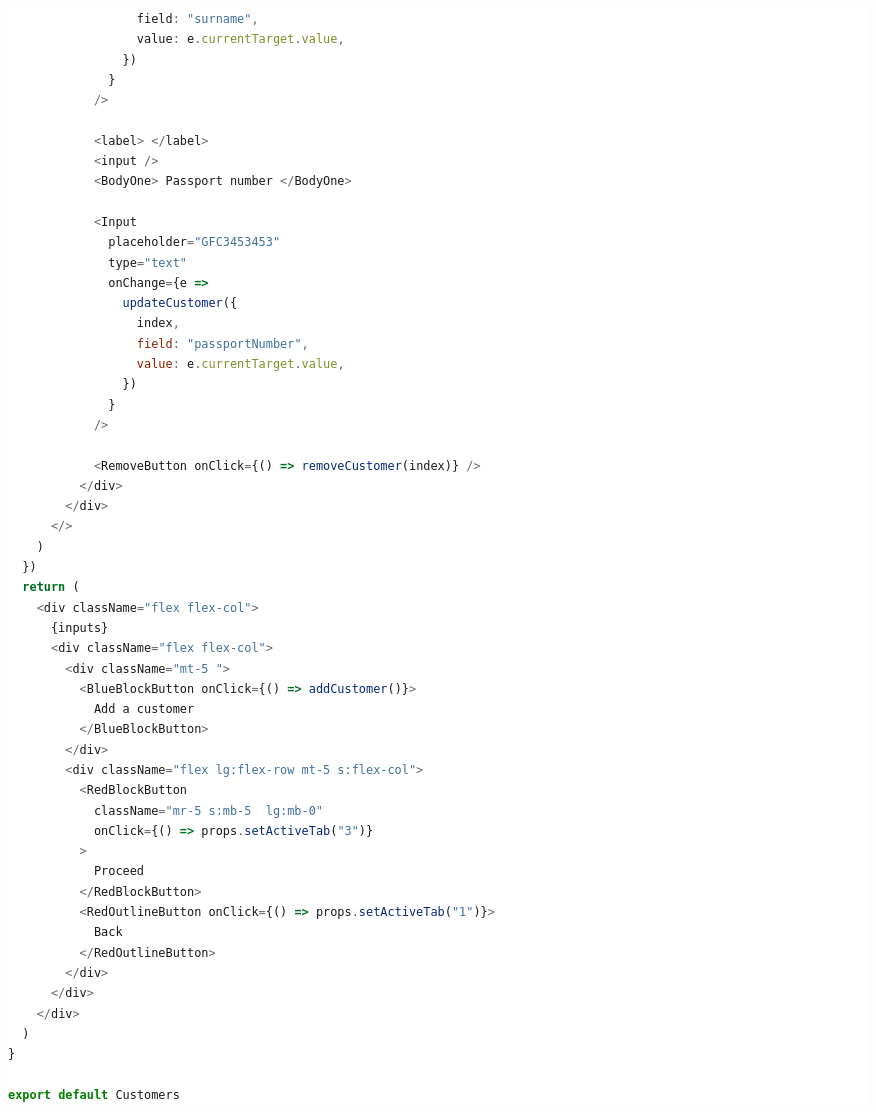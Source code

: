 ```javascript
                  field: "surname",
                  value: e.currentTarget.value,
                })
              }
            />

            <label> </label>
            <input />
            <BodyOne> Passport number </BodyOne>

            <Input
              placeholder="GFC3453453"
              type="text"
              onChange={e =>
                updateCustomer({
                  index,
                  field: "passportNumber",
                  value: e.currentTarget.value,
                })
              }
            />

            <RemoveButton onClick={() => removeCustomer(index)} />
          </div>
        </div>
      </>
    )
  })
  return (
    <div className="flex flex-col">
      {inputs}
      <div className="flex flex-col">
        <div className="mt-5 ">
          <BlueBlockButton onClick={() => addCustomer()}>
            Add a customer
          </BlueBlockButton>
        </div>
        <div className="flex lg:flex-row mt-5 s:flex-col">
          <RedBlockButton
            className="mr-5 s:mb-5  lg:mb-0"
            onClick={() => props.setActiveTab("3")}
          >
            Proceed
          </RedBlockButton>
          <RedOutlineButton onClick={() => props.setActiveTab("1")}>
            Back
          </RedOutlineButton>
        </div>
      </div>
    </div>
  )
}

export default Customers
```
